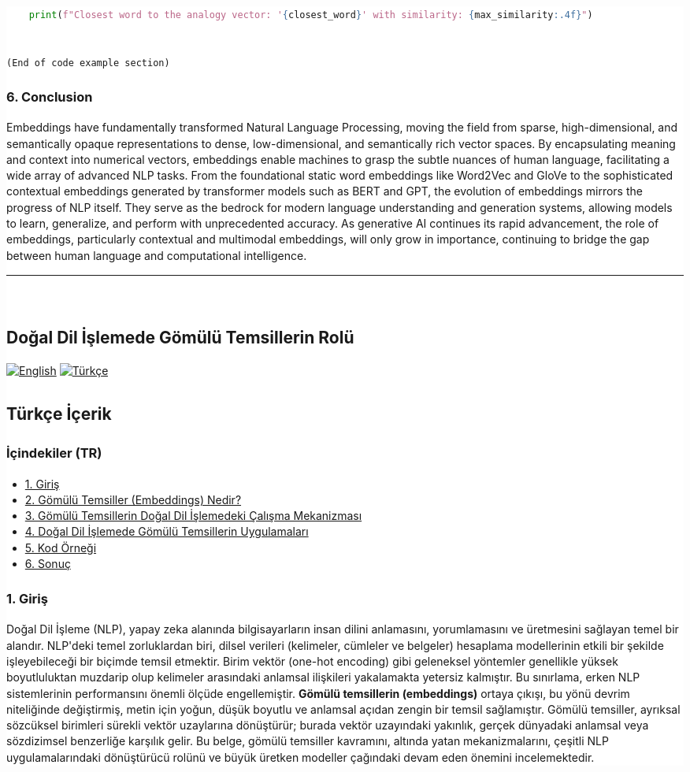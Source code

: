 ```python
    print(f"Closest word to the analogy vector: '{closest_word}' with similarity: {max_similarity:.4f}")


(End of code example section)
```

<a name="6-conclusion"></a>
### 6. Conclusion
Embeddings have fundamentally transformed Natural Language Processing, moving the field from sparse, high-dimensional, and semantically opaque representations to dense, low-dimensional, and semantically rich vector spaces. By encapsulating meaning and context into numerical vectors, embeddings enable machines to grasp the subtle nuances of human language, facilitating a wide array of advanced NLP tasks. From the foundational static word embeddings like Word2Vec and GloVe to the sophisticated contextual embeddings generated by transformer models such as BERT and GPT, the evolution of embeddings mirrors the progress of NLP itself. They serve as the bedrock for modern language understanding and generation systems, allowing models to learn, generalize, and perform with unprecedented accuracy. As generative AI continues its rapid advancement, the role of embeddings, particularly contextual and multimodal embeddings, will only grow in importance, continuing to bridge the gap between human language and computational intelligence.

---
<br>

<a name="türkçe-içerik"></a>
## Doğal Dil İşlemede Gömülü Temsillerin Rolü

[![English](https://img.shields.io/badge/View%20in-English-blue)](#english-content) [![Türkçe](https://img.shields.io/badge/Görüntüle-Türkçe-green)](#türkçe-içerik)

## Türkçe İçerik
### İçindekiler (TR)
- [1. Giriş](#1-giriş)
- [2. Gömülü Temsiller (Embeddings) Nedir?](#2-gömülü-temsiller-embeddings-nedir)
- [3. Gömülü Temsillerin Doğal Dil İşlemedeki Çalışma Mekanizması](#3-gömülü-temsillerin-doğal-dil-işlemedeki-çalışma-mekanizması)
- [4. Doğal Dil İşlemede Gömülü Temsillerin Uygulamaları](#4-doğal-dil-işlemede-gömülü-temsillerin-uygulamaları)
- [5. Kod Örneği](#5-kod-örneği)
- [6. Sonuç](#6-sonuç)

<a name="1-giriş"></a>
### 1. Giriş
Doğal Dil İşleme (NLP), yapay zeka alanında bilgisayarların insan dilini anlamasını, yorumlamasını ve üretmesini sağlayan temel bir alandır. NLP'deki temel zorluklardan biri, dilsel verileri (kelimeler, cümleler ve belgeler) hesaplama modellerinin etkili bir şekilde işleyebileceği bir biçimde temsil etmektir. Birim vektör (one-hot encoding) gibi geleneksel yöntemler genellikle yüksek boyutluluktan muzdarip olup kelimeler arasındaki anlamsal ilişkileri yakalamakta yetersiz kalmıştır. Bu sınırlama, erken NLP sistemlerinin performansını önemli ölçüde engellemiştir. **Gömülü temsillerin (embeddings)** ortaya çıkışı, bu yönü devrim niteliğinde değiştirmiş, metin için yoğun, düşük boyutlu ve anlamsal açıdan zengin bir temsil sağlamıştır. Gömülü temsiller, ayrıksal sözcüksel birimleri sürekli vektör uzaylarına dönüştürür; burada vektör uzayındaki yakınlık, gerçek dünyadaki anlamsal veya sözdizimsel benzerliğe karşılık gelir. Bu belge, gömülü temsiller kavramını, altında yatan mekanizmalarını, çeşitli NLP uygulamalarındaki dönüştürücü rolünü ve büyük üretken modeller çağındaki devam eden önemini incelemektedir.
